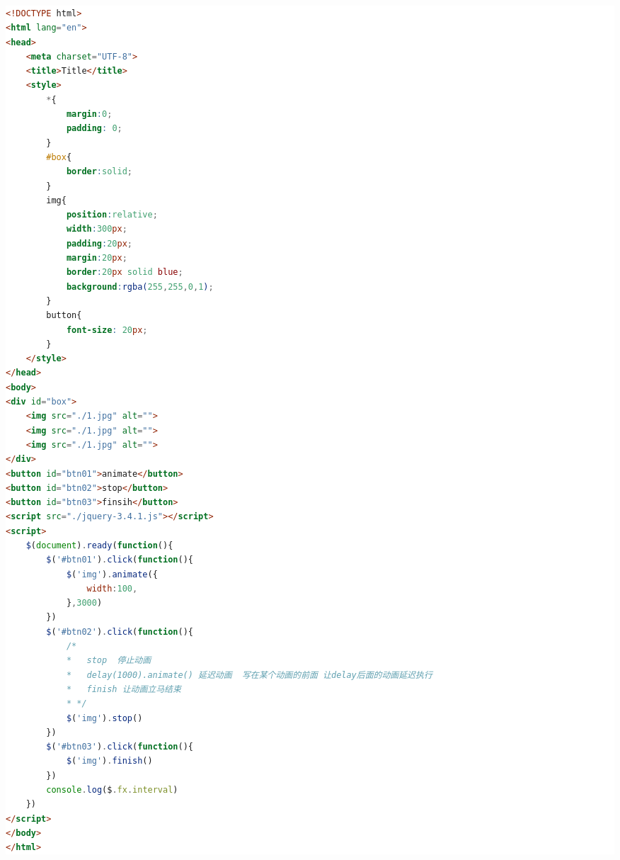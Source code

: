 <show-code>

```html
<!DOCTYPE html>
<html lang="en">
<head>
    <meta charset="UTF-8">
    <title>Title</title>
    <style>
        *{
            margin:0;
            padding: 0;
        }
        #box{
            border:solid;
        }
        img{
            position:relative;
            width:300px;
            padding:20px;
            margin:20px;
            border:20px solid blue;
            background:rgba(255,255,0,1);
        }
        button{
            font-size: 20px;
        }
    </style>
</head>
<body>
<div id="box">
    <img src="./1.jpg" alt="">
    <img src="./1.jpg" alt="">
    <img src="./1.jpg" alt="">
</div>
<button id="btn01">animate</button>
<button id="btn02">stop</button>
<button id="btn03">finsih</button>
<script src="./jquery-3.4.1.js"></script>
<script>
    $(document).ready(function(){
        $('#btn01').click(function(){
            $('img').animate({
                width:100,
            },3000)
        })
        $('#btn02').click(function(){
            /*
            *   stop  停止动画
            *   delay(1000).animate() 延迟动画  写在某个动画的前面 让delay后面的动画延迟执行
            *   finish 让动画立马结束
            * */
            $('img').stop()
        })
        $('#btn03').click(function(){
            $('img').finish()
        })
        console.log($.fx.interval)
    })
</script>
</body>
</html>
```
